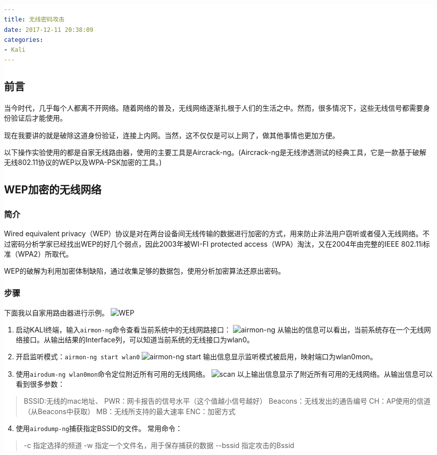 ```yaml
---
title: 无线密码攻击
date: 2017-12-11 20:38:09
categories:
- Kali
---
```

## 前言
当今时代，几乎每个人都离不开网络。随着网络的普及，无线网络逐渐扎根于人们的生活之中。然而，很多情况下，这些无线信号都需要身份验证后才能使用。

现在我要讲的就是破除这道身份验证，连接上内网。当然，这不仅仅是可以上网了，做其他事情也更加方便。

以下操作实验使用的都是自家无线路由器，使用的主要工具是Aircrack-ng。(Aircrack-ng是无线渗透测试的经典工具，它是一款基于破解无线802.11协议的WEP以及WPA-PSK加密的工具。)

## WEP加密的无线网络
### 简介
Wired equivalent privacy（WEP）协议是对在两台设备间无线传输的数据进行加密的方式，用来防止非法用户窃听或者侵入无线网络。不过密码分析学家已经找出WEP的好几个弱点，因此2003年被WI-FI protected access（WPA）淘汰，又在2004年由完整的IEEE 802.11i标准（WPA2）所取代。

WEP的破解为利用加密体制缺陷，通过收集足够的数据包，使用分析加密算法还原出密码。 
### 步骤
下面我以自家用路由器进行示例。
![WEP](http://imglf3.nosdn.127.net/img/c09lVS9TR3YrUFp0MEpaVmEzalN0WUw3U0kySXpXcnB3Y1NNM1dxM3puRUhrbzRQdk1RVk5nPT0.png?imageView&thumbnail=500x0&quality=96&stripmeta=0)
1. 启动KALI终端，输入`airmon-ng`命令查看当前系统中的无线网路接口：
![airmon-ng](http://imglf3.nosdn.127.net/img/c09lVS9TR3YrUFp0MEpaVmEzalN0YlQxRWNna3RMZ29UbmhxRzNwUnlPZDc1dUkrWXdySWdBPT0.png?imageView&thumbnail=500x0&quality=96&stripmeta=0)
从输出的信息可以看出，当前系统存在一个无线网络接口。从输出结果的Interface列，可以知道当前系统的无线接口为wlan0。

2. 开启监听模式：`airmon-ng start wlan0`
![airmon-ng start](http://imglf5.nosdn.127.net/img/c09lVS9TR3YrUFp0MEpaVmEzalN0UmNJckZYNjhVbEJzNWwzRE9oNVdhOUppQ1cwWVR2d2tnPT0.png?imageView&thumbnail=500x0&quality=96&stripmeta=0)
输出信息显示监听模式被启用，映射端口为wlan0mon。

3. 使用`airodum-ng wlan0mon`命令定位附近所有可用的无线网络。
![scan](http://imglf3.nosdn.127.net/img/c09lVS9TR3YrUFp0MEpaVmEzalN0Y1YyWkdQR0REWEJaZWFiR3ZMR2lUblJtb3F5MkF1T1FRPT0.png?imageView&thumbnail=500x0&quality=96&stripmeta=0)
以上输出信息显示了附近所有可用的无线网络。从输出信息可以看到很多参数：
> BSSID:无线的mac地址、
> PWR：网卡报告的信号水平（这个值越小信号越好）
> Beacons：无线发出的通告编号
> CH：AP使用的信道（从Beacons中获取）
> MB：无线所支持的最大速率
> ENC：加密方式

4. 使用`airodump-ng`捕获指定BSSID的文件。
常用命令：
> -c 指定选择的频道
> -w 指定一个文件名，用于保存捕获的数据
> --bssid 指定攻击的Bssid
